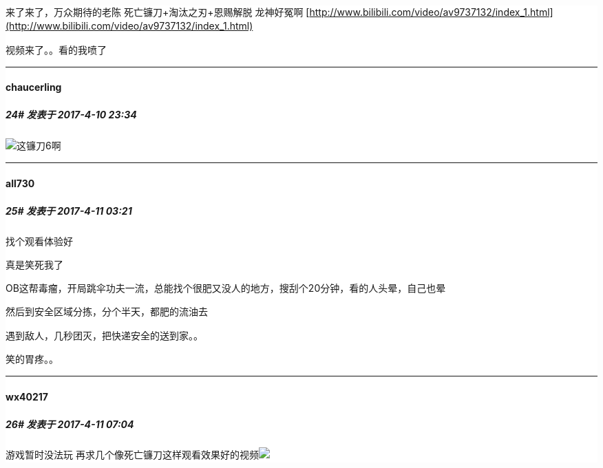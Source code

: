 


来了来了，万众期待的老陈 死亡镰刀+淘汰之刃+恩赐解脱 龙神好冤啊
[http://www.bilibili.com/video/av9737132/index_1.html](http://www.bilibili.com/video/av9737132/index_1.html)


视频来了。。看的我喷了







*****

####  chaucerling  
##### 24#       发表于 2017-4-10 23:34



<img src="https://static.saraba1st.com/image/smiley/face/151.gif" referrerpolicy="no-referrer">这镰刀6啊







*****

####  all730  
##### 25#       发表于 2017-4-11 03:21




找个观看体验好

真是笑死我了


OB这帮毒瘤，开局跳伞功夫一流，总能找个很肥又没人的地方，搜刮个20分钟，看的人头晕，自己也晕

然后到安全区域分拣，分个半天，都肥的流油去

遇到敌人，几秒团灭，把快递安全的送到家。。


笑的胃疼。。







*****

####  wx40217  
##### 26#       发表于 2017-4-11 07:04




游戏暂时没法玩 再求几个像死亡镰刀这样观看效果好的视频<img src="https://static.saraba1st.com/image/smiley/normal/077.gif" referrerpolicy="no-referrer">
